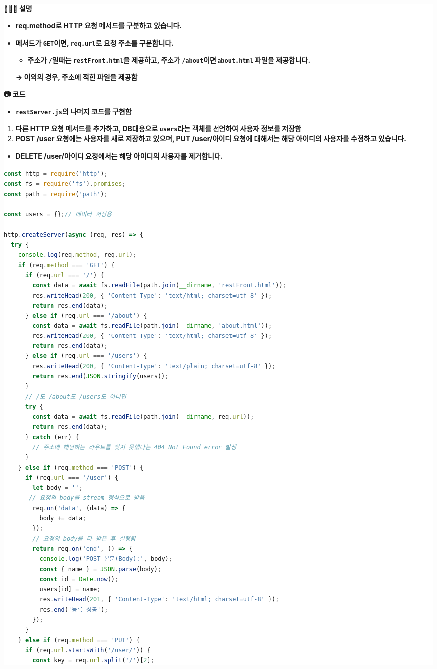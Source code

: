 **👨🏻‍🏫 설명**

- **req.method로 HTTP 요청 메서드를 구분하고 있습니다.**
- **메서드가 `GET`이면, `req.url`로 요청 주소를 구분합니다.**
    - **주소가 `/`일때는 `restFront.html`을 제공하고, 주소가 `/about`이면 `about.html` 파일을 제공합니다.**

  **→ 이외의 경우, 주소에 적힌 파일을 제공함**


**📷 코드**

- **`restServer.js`의 나머지 코드를 구현함**
1. **다른 HTTP 요청 메서드를 추가하고, DB대용으로 `users`라는 객체를 선언하여 사용자 정보를 저장함**
2. **POST /user 요청에는 사용자를 새로 저장하고 있으며, PUT /user/아이디 요청에 대해서는 해당 아이디의 사용자를 수정하고 있습니다.**
- **DELETE /user/아이디 요청에서는 해당 아이디의 사용자를 제거합니다.**

```jsx
const http = require('http');
const fs = require('fs').promises;
const path = require('path');

const users = {};// 데이터 저장용

http.createServer(async (req, res) => {
  try {
    console.log(req.method, req.url);
    if (req.method === 'GET') {
      if (req.url === '/') {
        const data = await fs.readFile(path.join(__dirname, 'restFront.html'));
        res.writeHead(200, { 'Content-Type': 'text/html; charset=utf-8' });
        return res.end(data);
      } else if (req.url === '/about') {
        const data = await fs.readFile(path.join(__dirname, 'about.html'));
        res.writeHead(200, { 'Content-Type': 'text/html; charset=utf-8' });
        return res.end(data);
      } else if (req.url === '/users') {
        res.writeHead(200, { 'Content-Type': 'text/plain; charset=utf-8' });
        return res.end(JSON.stringify(users));
      }
      // /도 /about도 /users도 아니면
      try {
        const data = await fs.readFile(path.join(__dirname, req.url));
        return res.end(data);
      } catch (err) {
        // 주소에 해당하는 라우트를 찾지 못했다는 404 Not Found error 발생
      }
    } else if (req.method === 'POST') {
      if (req.url === '/user') {
        let body = '';
       // 요청의 body를 stream 형식으로 받음
        req.on('data', (data) => {
          body += data;
        });
        // 요청의 body를 다 받은 후 실행됨
        return req.on('end', () => {
          console.log('POST 본문(Body):', body);
          const { name } = JSON.parse(body);
          const id = Date.now();
          users[id] = name;
          res.writeHead(201, { 'Content-Type': 'text/html; charset=utf-8' });
          res.end('등록 성공');
        });
      }
    } else if (req.method === 'PUT') {
      if (req.url.startsWith('/user/')) {
        const key = req.url.split('/')[2];
```